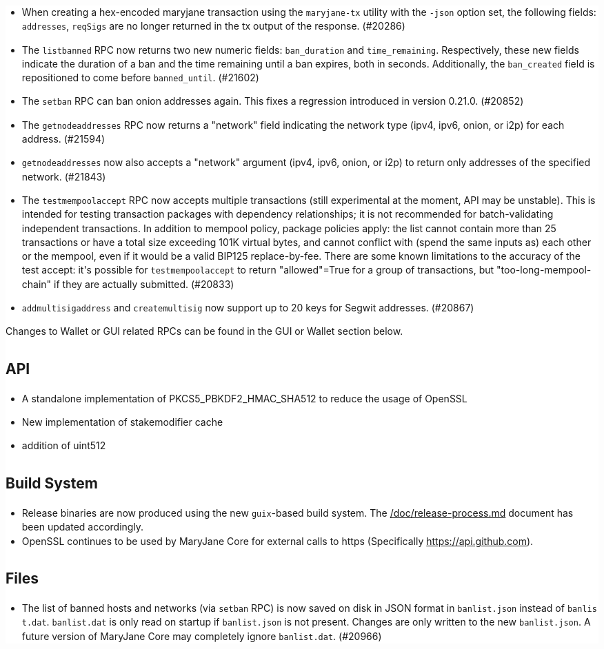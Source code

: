 - When creating a hex-encoded maryjane transaction using the `maryjane-tx` utility
  with the `-json` option set, the following fields: `addresses`, `reqSigs` are no longer
  returned in the tx output of the response. (#20286)

- The `listbanned` RPC now returns two new numeric fields: `ban_duration` and `time_remaining`.
  Respectively, these new fields indicate the duration of a ban and the time remaining until a ban expires,
  both in seconds. Additionally, the `ban_created` field is repositioned to come before `banned_until`. (#21602)

- The `setban` RPC can ban onion addresses again. This fixes a regression introduced in version 0.21.0. (#20852)

- The `getnodeaddresses` RPC now returns a "network" field indicating the
  network type (ipv4, ipv6, onion, or i2p) for each address.  (#21594)

- `getnodeaddresses` now also accepts a "network" argument (ipv4, ipv6, onion,
  or i2p) to return only addresses of the specified network.  (#21843)

- The `testmempoolaccept` RPC now accepts multiple transactions (still experimental at the moment,
  API may be unstable). This is intended for testing transaction packages with dependency
  relationships; it is not recommended for batch-validating independent transactions. In addition to
  mempool policy, package policies apply: the list cannot contain more than 25 transactions or have a
  total size exceeding 101K virtual bytes, and cannot conflict with (spend the same inputs as) each other or
  the mempool, even if it would be a valid BIP125 replace-by-fee. There are some known limitations to
  the accuracy of the test accept: it's possible for `testmempoolaccept` to return "allowed"=True for a
  group of transactions, but "too-long-mempool-chain" if they are actually submitted. (#20833)

- `addmultisigaddress` and `createmultisig` now support up to 20 keys for
  Segwit addresses. (#20867)

Changes to Wallet or GUI related RPCs can be found in the GUI or Wallet section below.

API
---

- A standalone implementation of PKCS5_PBKDF2_HMAC_SHA512 to reduce the usage of OpenSSL

- New implementation of stakemodifier cache

- addition of uint512

Build System
------------

- Release binaries are now produced using the new `guix`-based build system.
  The [/doc/release-process.md](/doc/release-process.md) document has been updated accordingly.
- OpenSSL continues to be used by MaryJane Core for external calls to https (Specifically https://api.github.com).

Files
-----

- The list of banned hosts and networks (via `setban` RPC) is now saved on disk
  in JSON format in `banlist.json` instead of `banlist.dat`. `banlist.dat` is
  only read on startup if `banlist.json` is not present. Changes are only written to the new
  `banlist.json`. A future version of MaryJane Core may completely ignore
  `banlist.dat`. (#20966)
